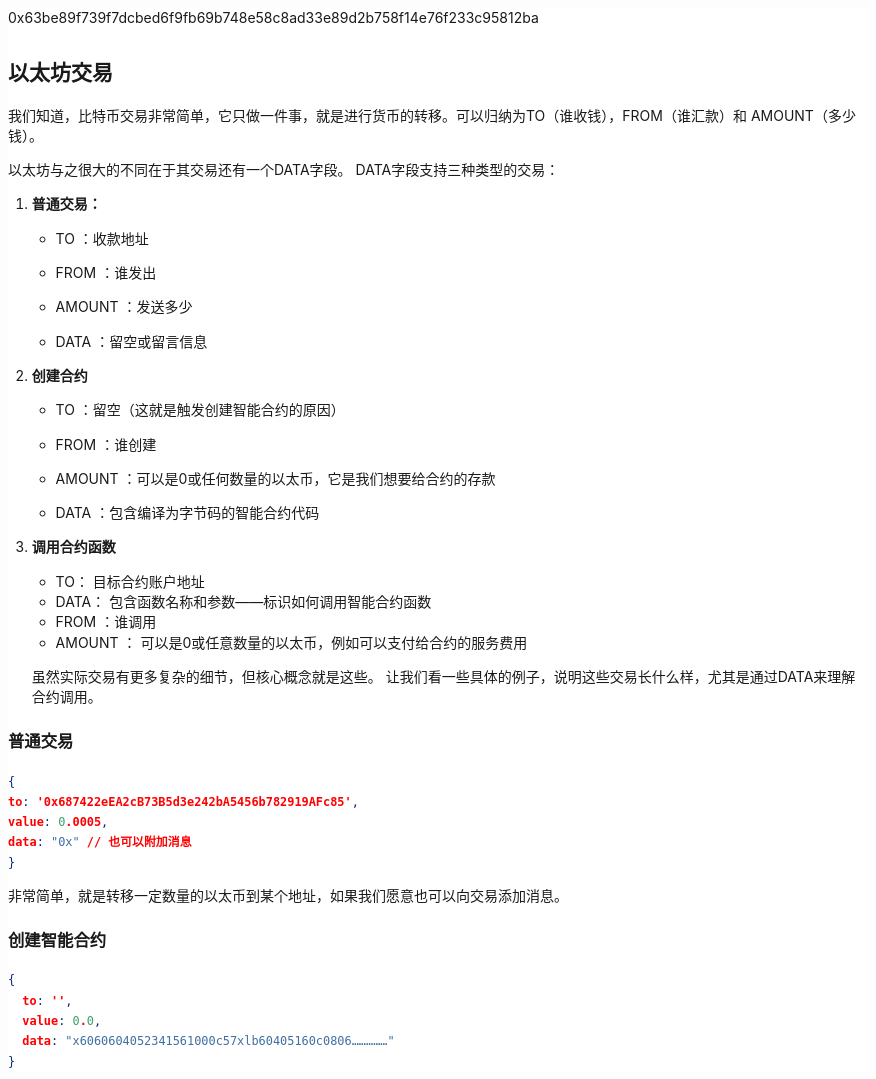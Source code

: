 
0x63be89f739f7dcbed6f9fb69b748e58c8ad33e89d2b758f14e76f233c95812ba



## 以太坊交易

我们知道，比特币交易非常简单，它只做一件事，就是进行货币的转移。可以归纳为TO（谁收钱），FROM（谁汇款）和 AMOUNT（多少钱）。

以太坊与之很大的不同在于其交易还有一个DATA字段。 DATA字段支持三种类型的交易：

1. **普通交易：**

   * TO ：收款地址

   * FROM ：谁发出

   * AMOUNT ：发送多少

   * DATA ：留空或留言信息

2. **创建合约**

   * TO ：留空（这就是触发创建智能合约的原因）

   * FROM ：谁创建

   * AMOUNT ：可以是0或任何数量的以太币，它是我们想要给合约的存款

   * DATA ：包含编译为字节码的智能合约代码

3. **调用合约函数**

   * TO： 目标合约账户地址
   * DATA： 包含函数名称和参数——标识如何调用智能合约函数
   * FROM ：谁调用
   * AMOUNT ： 可以是0或任意数量的以太币，例如可以支付给合约的服务费用

   

   虽然实际交易有更多复杂的细节，但核心概念就是这些。
   让我们看一些具体的例子，说明这些交易长什么样，尤其是通过DATA来理解合约调用。

###  普通交易

```json
{
to: '0x687422eEA2cB73B5d3e242bA5456b782919AFc85',
value: 0.0005,
data: "0x" // 也可以附加消息
}
```


非常简单，就是转移一定数量的以太币到某个地址，如果我们愿意也可以向交易添加消息。

###  创建智能合约

```json
{
  to: '',
  value: 0.0,
  data: "x6060604052341561000c57xlb60405160c0806……………"
}
```
